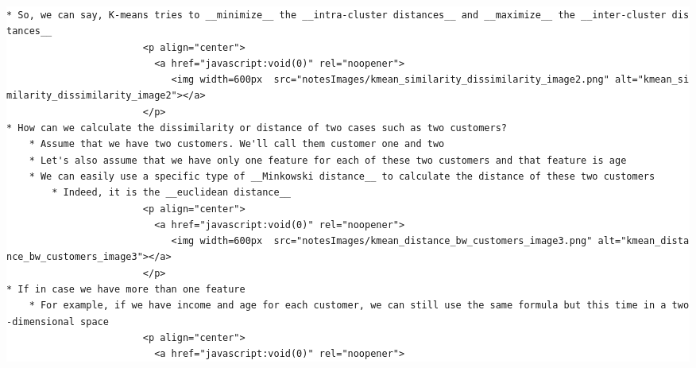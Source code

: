	* So, we can say, K-means tries to __minimize__ the __intra-cluster distances__ and __maximize__ the __inter-cluster distances__
							<p align="center">
							  <a href="javascript:void(0)" rel="noopener">
								 <img width=600px  src="notesImages/kmean_similarity_dissimilarity_image2.png" alt="kmean_similarity_dissimilarity_image2"></a>
							</p>
	* How can we calculate the dissimilarity or distance of two cases such as two customers?
		* Assume that we have two customers. We'll call them customer one and two
		* Let's also assume that we have only one feature for each of these two customers and that feature is age
		* We can easily use a specific type of __Minkowski distance__ to calculate the distance of these two customers
			* Indeed, it is the __euclidean distance__
							<p align="center">
							  <a href="javascript:void(0)" rel="noopener">
								 <img width=600px  src="notesImages/kmean_distance_bw_customers_image3.png" alt="kmean_distance_bw_customers_image3"></a>
							</p>
	* If in case we have more than one feature
		* For example, if we have income and age for each customer, we can still use the same formula but this time in a two-dimensional space
							<p align="center">
							  <a href="javascript:void(0)" rel="noopener">
